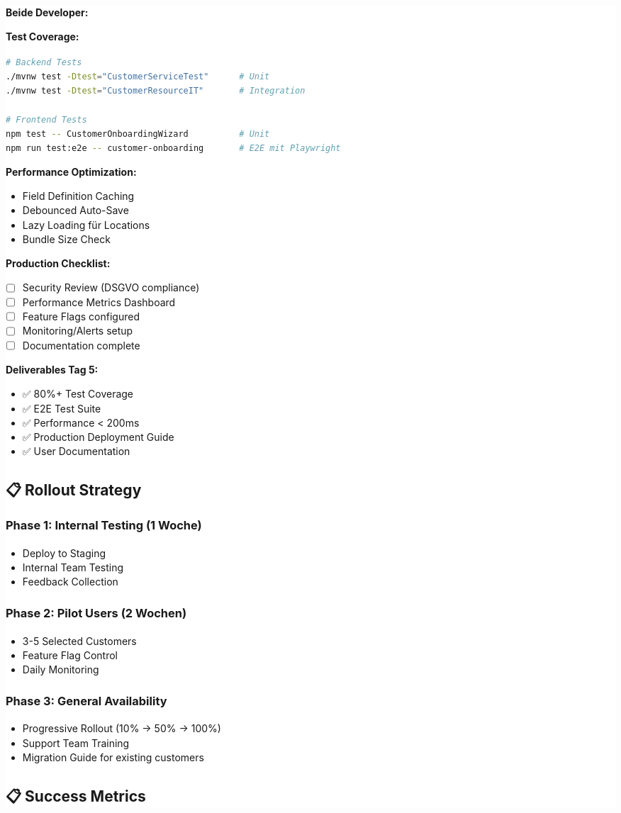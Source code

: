 **Beide Developer:**

**Test Coverage:**
```bash
# Backend Tests
./mvnw test -Dtest="CustomerServiceTest"      # Unit
./mvnw test -Dtest="CustomerResourceIT"       # Integration

# Frontend Tests
npm test -- CustomerOnboardingWizard          # Unit
npm run test:e2e -- customer-onboarding       # E2E mit Playwright
```

**Performance Optimization:**
- Field Definition Caching
- Debounced Auto-Save
- Lazy Loading für Locations
- Bundle Size Check

**Production Checklist:**
- [ ] Security Review (DSGVO compliance)
- [ ] Performance Metrics Dashboard
- [ ] Feature Flags configured
- [ ] Monitoring/Alerts setup
- [ ] Documentation complete

**Deliverables Tag 5:**
- ✅ 80%+ Test Coverage
- ✅ E2E Test Suite
- ✅ Performance < 200ms
- ✅ Production Deployment Guide
- ✅ User Documentation

## 📋 Rollout Strategy

### Phase 1: Internal Testing (1 Woche)
- Deploy to Staging
- Internal Team Testing
- Feedback Collection

### Phase 2: Pilot Users (2 Wochen)
- 3-5 Selected Customers
- Feature Flag Control
- Daily Monitoring

### Phase 3: General Availability
- Progressive Rollout (10% → 50% → 100%)
- Support Team Training
- Migration Guide for existing customers

## 📋 Success Metrics
